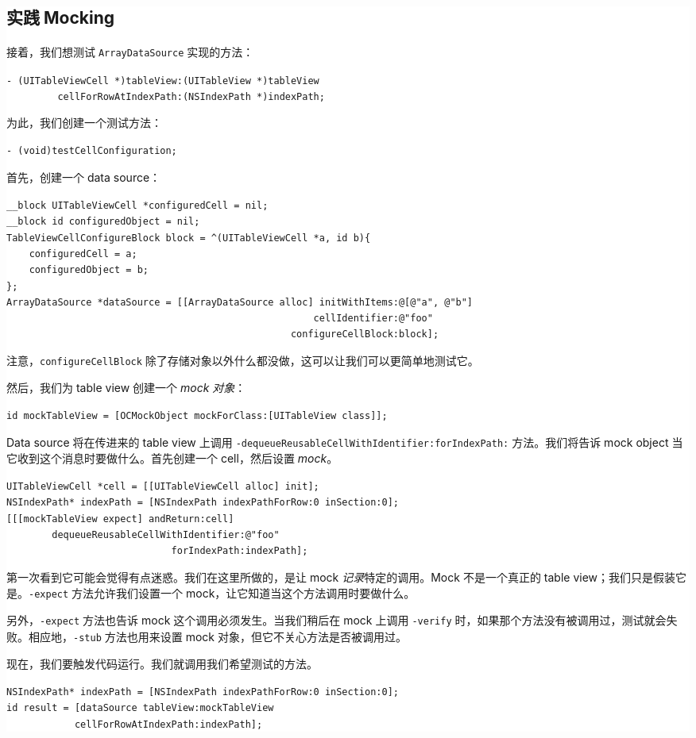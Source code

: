
## 实践 Mocking

接着，我们想测试 `ArrayDataSource` 实现的方法：


    - (UITableViewCell *)tableView:(UITableView *)tableView
             cellForRowAtIndexPath:(NSIndexPath *)indexPath;


为此，我们创建一个测试方法：


    - (void)testCellConfiguration;


首先，创建一个 data source：


    __block UITableViewCell *configuredCell = nil;
    __block id configuredObject = nil;
    TableViewCellConfigureBlock block = ^(UITableViewCell *a, id b){
        configuredCell = a;
        configuredObject = b;
    };
    ArrayDataSource *dataSource = [[ArrayDataSource alloc] initWithItems:@[@"a", @"b"]
                                                          cellIdentifier:@"foo"
                                                      configureCellBlock:block];


注意，`configureCellBlock` 除了存储对象以外什么都没做，这可以让我们可以更简单地测试它。

然后，我们为 table view 创建一个 *mock 对象*：


    id mockTableView = [OCMockObject mockForClass:[UITableView class]];


Data source 将在传进来的 table view 上调用 `-dequeueReusableCellWithIdentifier:forIndexPath:` 方法。我们将告诉 mock object 当它收到这个消息时要做什么。首先创建一个 cell，然后设置 _mock_。


    UITableViewCell *cell = [[UITableViewCell alloc] init];
    NSIndexPath* indexPath = [NSIndexPath indexPathForRow:0 inSection:0];
    [[[mockTableView expect] andReturn:cell]
            dequeueReusableCellWithIdentifier:@"foo"
                                 forIndexPath:indexPath];


第一次看到它可能会觉得有点迷惑。我们在这里所做的，是让 mock *记录*特定的调用。Mock 不是一个真正的 table view；我们只是假装它是。`-expect` 方法允许我们设置一个 mock，让它知道当这个方法调用时要做什么。

另外，`-expect` 方法也告诉 mock 这个调用必须发生。当我们稍后在 mock 上调用 `-verify` 时，如果那个方法没有被调用过，测试就会失败。相应地，`-stub` 方法也用来设置 mock 对象，但它不关心方法是否被调用过。

现在，我们要触发代码运行。我们就调用我们希望测试的方法。


    NSIndexPath* indexPath = [NSIndexPath indexPathForRow:0 inSection:0];
    id result = [dataSource tableView:mockTableView
                cellForRowAtIndexPath:indexPath];



   [2]: https://en.wikipedia.org/wiki/Test-driven_development
   [3]: http://objccn.io/issue-1-1
   [4]: http://ocmock.org/
   [5]: http://www.sente.ch/
   [6]: https://github.com/objcio/issue-1-lighter-view-controllers/blob/master/PhotoDataTests/PhotoDataTestCase.h
   [7]: https://twitter.com/danielboedewadt
   [8]: http://ocmock.org
   [11]: https://developer.apple.com/library/ios/documentation/DeveloperTools/Conceptual/UnitTesting/
   [12]: http://www.amazon.com/Test-Driven-Development-Kent-Beck/dp/0321146530
   [13]: http://qualitycoding.org
   [14]: http://iosunittesting.com
   [15]: http://blog.securemacprogramming.com/?s=testing&searchsubmit=Search
   [16]: http://objccn.io/issue-1